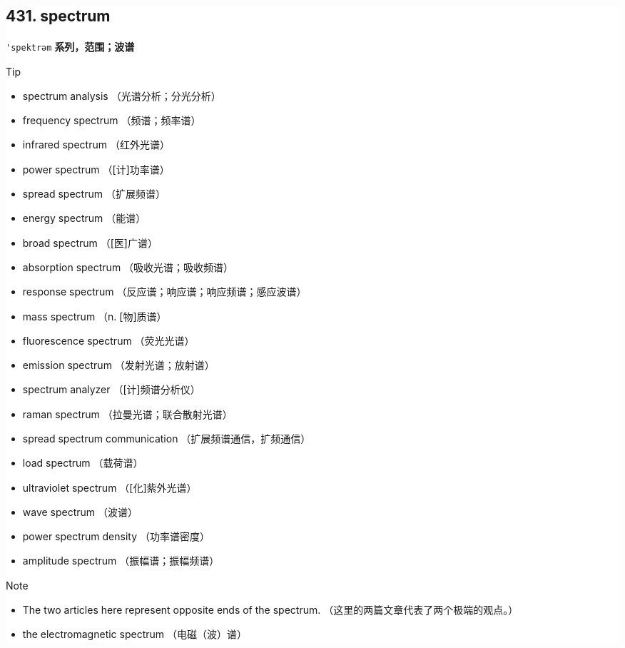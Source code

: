 ## 431. spectrum

`'spektrəm`  **系列，范围；波谱**

> [!TIP]
>
> - spectrum analysis （光谱分析；分光分析）
>
> - frequency spectrum （频谱；频率谱）
>
> - infrared spectrum （红外光谱）
>
> - power spectrum （[计]功率谱）
>
> - spread spectrum （扩展频谱）
>
> - energy spectrum （能谱）
>
> - broad spectrum （[医]广谱）
>
> - absorption spectrum （吸收光谱；吸收频谱）
>
> - response spectrum （反应谱；响应谱；响应频谱；感应波谱）
>
> - mass spectrum （n. [物]质谱）
>
> - fluorescence spectrum （荧光光谱）
>
> - emission spectrum （发射光谱；放射谱）
>
> - spectrum analyzer （[计]频谱分析仪）
>
> - raman spectrum （拉曼光谱；联合散射光谱）
>
> - spread spectrum communication （扩展频谱通信，扩频通信）
>
> - load spectrum （载荷谱）
>
> - ultraviolet spectrum （[化]紫外光谱）
>
> - wave spectrum （波谱）
>
> - power spectrum density （功率谱密度）
>
> - amplitude spectrum （振幅谱；振幅频谱）
>

> [!NOTE]
>
> - The two articles here represent opposite ends of the spectrum. （这里的两篇文章代表了两个极端的观点。）
>
> - the electromagnetic spectrum （电磁（波）谱）
>
